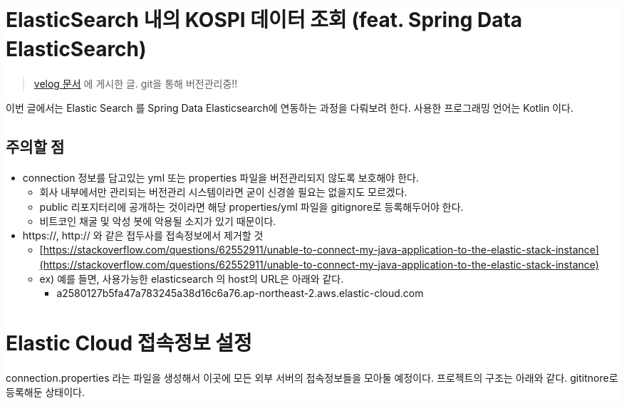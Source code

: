 # ElasticSearch 내의 KOSPI 데이터 조회 (feat. Spring Data ElasticSearch)
> [velog 문서](https://velog.io/@gosgjung/chartnomy-ElasticSearch-%EB%82%B4%EC%9D%98-KOSPI-%EA%B2%BD%EC%A0%9C%EC%A7%80%ED%91%9C-%EC%A1%B0%ED%9A%8C-feat.-Spring-Data-ElasticSearch) 에 게시한 글. git을 통해 버전관리중!!

이번 글에서는 Elastic Search 를 Spring Data Elasticsearch에 연동하는 과정을 다뤄보려 한다. 사용한 프로그래밍 언어는 Kotlin 이다.  



## 주의할 점
- connection 정보를 담고있는 yml 또는 properties 파일을 버전관리되지 않도록 보호해야 한다.
  - 회사 내부에서만 관리되는 버전관리 시스템이라면 굳이 신경쓸 필요는 없을지도 모르겠다.
  - public 리포지터리에 공개하는 것이라면 해당 properties/yml 파일을 gitignore로 등록해두어야 한다.
  - 비트코인 채굴 및 악성 봇에 악용될 소지가 있기 때문이다.
- https://, http:// 와 같은 접두사를 접속정보에서 제거할 것
  - [https://stackoverflow.com/questions/62552911/unable-to-connect-my-java-application-to-the-elastic-stack-instance](https://stackoverflow.com/questions/62552911/unable-to-connect-my-java-application-to-the-elastic-stack-instance)  
  - ex) 예를 들면, 사용가능한 elasticsearch 의 host의 URL은 아래와 같다.
    - a2580127b5fa47a783245a38d16c6a76.ap-northeast-2.aws.elastic-cloud.com

# Elastic Cloud 접속정보 설정
connection.properties 라는 파일을 생성해서 이곳에 모든 외부 서버의 접속정보들을 모아둘 예정이다. 프로젝트의 구조는 아래와 같다. gititnore로 등록해둔 상태이다.
